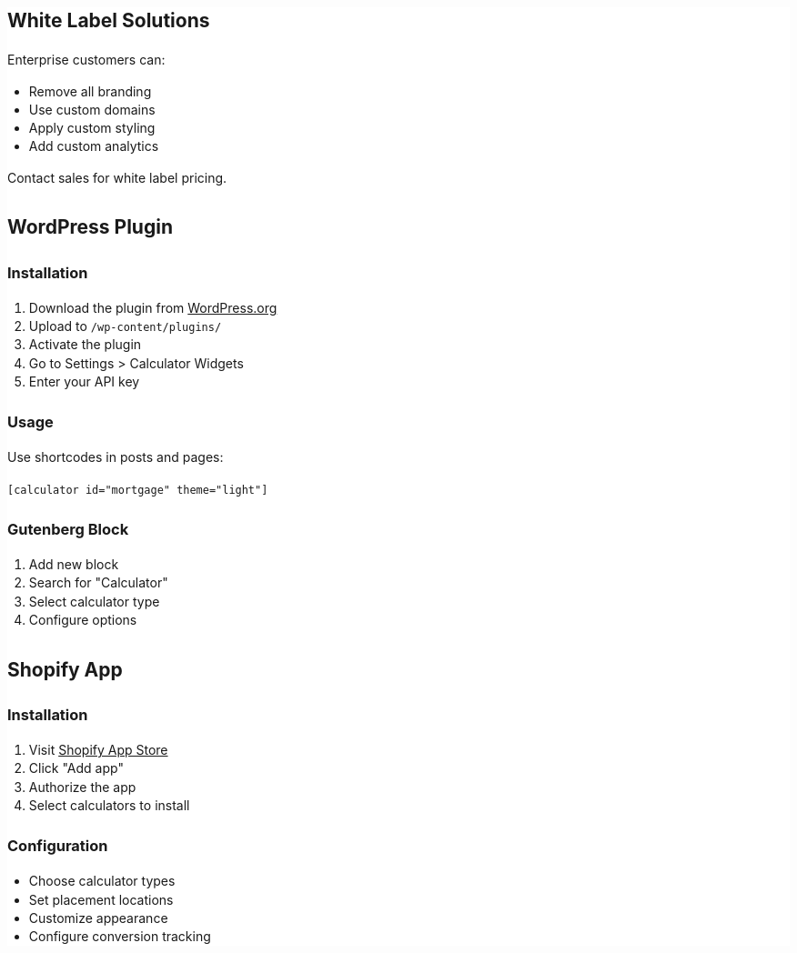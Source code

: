 ```graphql
```

## White Label Solutions

Enterprise customers can:
- Remove all branding
- Use custom domains
- Apply custom styling
- Add custom analytics

Contact sales for white label pricing.

## WordPress Plugin

### Installation

1. Download the plugin from [WordPress.org](https://wordpress.org/plugins/calculator-widgets)
2. Upload to `/wp-content/plugins/`
3. Activate the plugin
4. Go to Settings > Calculator Widgets
5. Enter your API key

### Usage

Use shortcodes in posts and pages:

```
[calculator id="mortgage" theme="light"]
```

### Gutenberg Block

1. Add new block
2. Search for "Calculator"
3. Select calculator type
4. Configure options

## Shopify App

### Installation

1. Visit [Shopify App Store](https://apps.shopify.com/calculator-widgets)
2. Click "Add app"
3. Authorize the app
4. Select calculators to install

### Configuration

- Choose calculator types
- Set placement locations
- Customize appearance
- Configure conversion tracking
